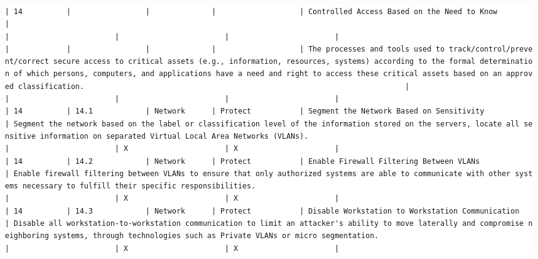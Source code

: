 ```
| 14          |                 |              |                   | Controlled Access Based on the Need to Know                                                                                                                                                                                                                                                                                                                                                   |                                                                                                                                                                                                                                                                                                                                                                                                                                                                                                                                                                  |                        |                        |                        |
|             |                 |              |                   | The processes and tools used to track/control/prevent/correct secure access to critical assets (e.g., information, resources, systems) according to the formal determination of which persons, computers, and applications have a need and right to access these critical assets based on an approved classification.                                                                         |                                                                                                                                                                                                                                                                                                                                                                                                                                                                                                                                                                  |                        |                        |                        |
| 14          | 14.1            | Network      | Protect           | Segment the Network Based on Sensitivity                                                                                                                                                                                                                                                                                                                                                      | Segment the network based on the label or classification level of the information stored on the servers, locate all sensitive information on separated Virtual Local Area Networks (VLANs).                                                                                                                                                                                                                                                                                                                                                                      |                        | X                      | X                      |
| 14          | 14.2            | Network      | Protect           | Enable Firewall Filtering Between VLANs                                                                                                                                                                                                                                                                                                                                                       | Enable firewall filtering between VLANs to ensure that only authorized systems are able to communicate with other systems necessary to fulfill their specific responsibilities.                                                                                                                                                                                                                                                                                                                                                                                  |                        | X                      | X                      |
| 14          | 14.3            | Network      | Protect           | Disable Workstation to Workstation Communication                                                                                                                                                                                                                                                                                                                                              | Disable all workstation-to-workstation communication to limit an attacker's ability to move laterally and compromise neighboring systems, through technologies such as Private VLANs or micro segmentation.                                                                                                                                                                                                                                                                                                                                                      |                        | X                      | X                      |
```